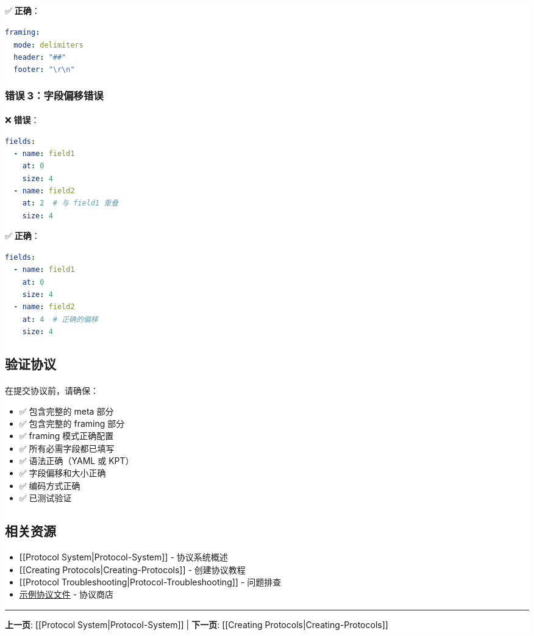 ✅ **正确**：
```yaml
framing:
  mode: delimiters
  header: "##"
  footer: "\r\n"
```

### 错误 3：字段偏移错误

❌ **错误**：
```yaml
fields:
  - name: field1
    at: 0
    size: 4
  - name: field2
    at: 2  # 与 field1 重叠
    size: 4
```

✅ **正确**：
```yaml
fields:
  - name: field1
    at: 0
    size: 4
  - name: field2
    at: 4  # 正确的偏移
    size: 4
```

## 验证协议

在提交协议前，请确保：

- ✅ 包含完整的 meta 部分
- ✅ 包含完整的 framing 部分
- ✅ framing 模式正确配置
- ✅ 所有必需字段都已填写
- ✅ 语法正确（YAML 或 KPT）
- ✅ 字段偏移和大小正确
- ✅ 编码方式正确
- ✅ 已测试验证

## 相关资源

- [[Protocol System|Protocol-System]] - 协议系统概述
- [[Creating Protocols|Creating-Protocols]] - 创建协议教程
- [[Protocol Troubleshooting|Protocol-Troubleshooting]] - 问题排查
- [示例协议文件](https://github.com/chenqi92/keke-proto-tool-shop) - 协议商店

---

**上一页**: [[Protocol System|Protocol-System]] | **下一页**: [[Creating Protocols|Creating-Protocols]]

